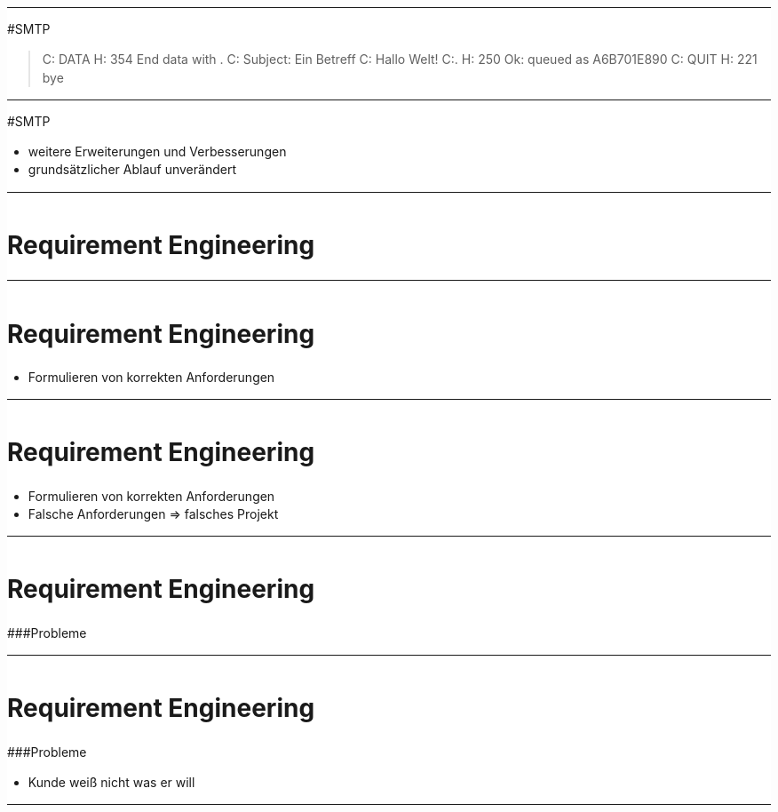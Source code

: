 ----
#SMTP

>C: DATA
H: 354 End data with <CR><LF> . <CR><LF>
C: Subject: Ein Betreff
C: Hallo Welt!
C:.
H: 250 Ok: queued as A6B701E890
C: QUIT
H: 221 bye 

---
#SMTP

- weitere Erweiterungen und Verbesserungen
- grundsätzlicher Ablauf unverändert

---

# Requirement Engineering

---

# Requirement Engineering

- Formulieren von korrekten Anforderungen

---

# Requirement Engineering

- Formulieren von korrekten Anforderungen
- Falsche Anforderungen => falsches Projekt

---

# Requirement Engineering

###Probleme

 

---

# Requirement Engineering

###Probleme

- Kunde weiß nicht was er will

---